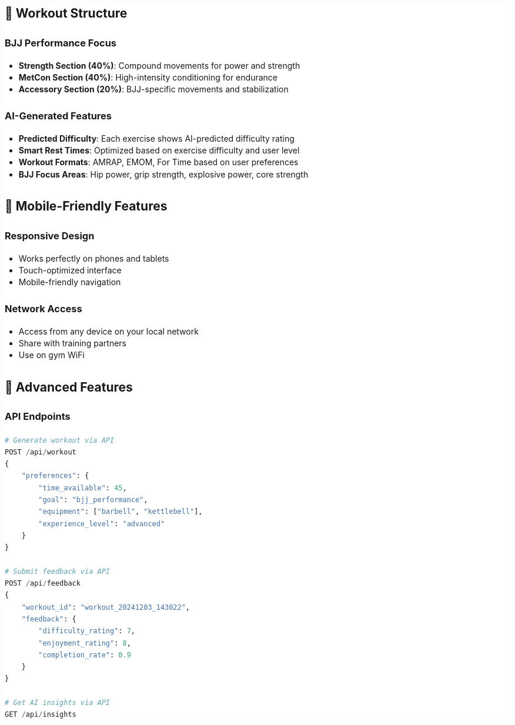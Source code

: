## 🎯 Workout Structure

### BJJ Performance Focus
- **Strength Section (40%)**: Compound movements for power and strength
- **MetCon Section (40%)**: High-intensity conditioning for endurance
- **Accessory Section (20%)**: BJJ-specific movements and stabilization

### AI-Generated Features
- **Predicted Difficulty**: Each exercise shows AI-predicted difficulty rating
- **Smart Rest Times**: Optimized based on exercise difficulty and user level
- **Workout Formats**: AMRAP, EMOM, For Time based on user preferences
- **BJJ Focus Areas**: Hip power, grip strength, explosive power, core strength

## 📱 Mobile-Friendly Features

### Responsive Design
- Works perfectly on phones and tablets
- Touch-optimized interface
- Mobile-friendly navigation

### Network Access
- Access from any device on your local network
- Share with training partners
- Use on gym WiFi

## 🔧 Advanced Features

### API Endpoints
```python
# Generate workout via API
POST /api/workout
{
    "preferences": {
        "time_available": 45,
        "goal": "bjj_performance",
        "equipment": ["barbell", "kettlebell"],
        "experience_level": "advanced"
    }
}

# Submit feedback via API
POST /api/feedback
{
    "workout_id": "workout_20241203_143022",
    "feedback": {
        "difficulty_rating": 7,
        "enjoyment_rating": 8,
        "completion_rate": 0.9
    }
}

# Get AI insights via API
GET /api/insights
```
